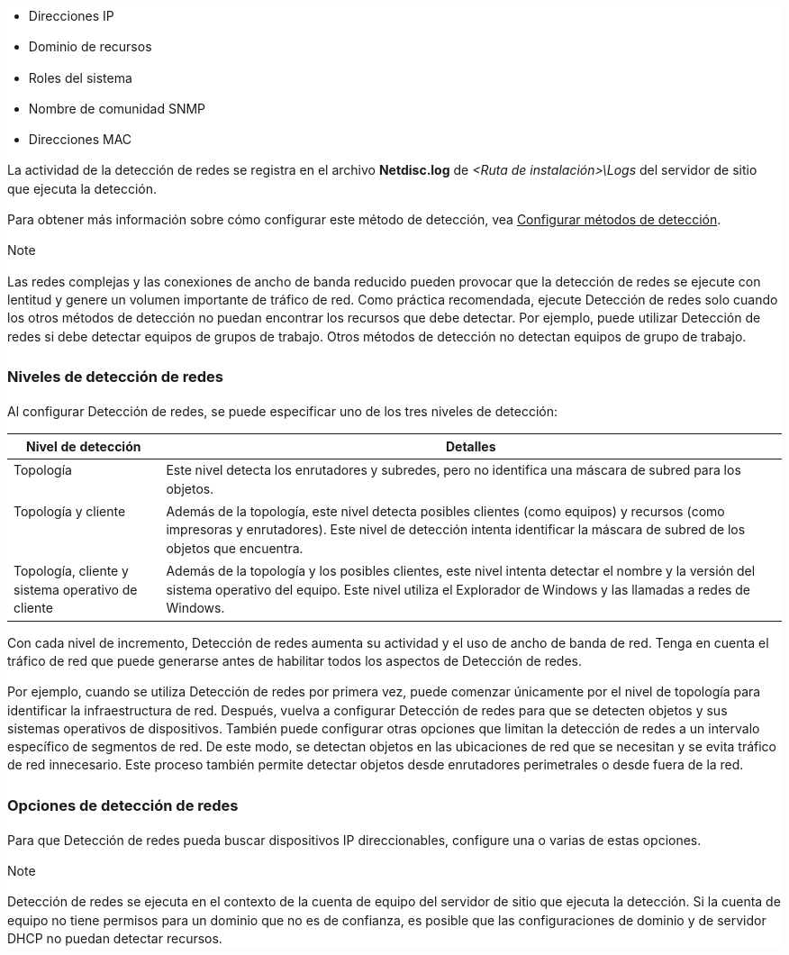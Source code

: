 -   Direcciones IP  

-   Dominio de recursos  

-   Roles del sistema  

-   Nombre de comunidad SNMP  

-   Direcciones MAC  

La actividad de la detección de redes se registra en el archivo **Netdisc.log** de *&lt;Ruta de instalación\>\Logs* del servidor de sitio que ejecuta la detección.  

 Para obtener más información sobre cómo configurar este método de detección, vea [Configurar métodos de detección](/sccm/core/servers/deploy/configure/configure-discovery-methods#BKMK_ConfigNetworkDisc).  

> [!NOTE]  
>  Las redes complejas y las conexiones de ancho de banda reducido pueden provocar que la detección de redes se ejecute con lentitud y genere un volumen importante de tráfico de red. Como práctica recomendada, ejecute Detección de redes solo cuando los otros métodos de detección no puedan encontrar los recursos que debe detectar. Por ejemplo, puede utilizar Detección de redes si debe detectar equipos de grupos de trabajo. Otros métodos de detección no detectan equipos de grupo de trabajo.  

###  <a name="BKMK_NetDiscLevels"></a> Niveles de detección de redes  
Al configurar Detección de redes, se puede especificar uno de los tres niveles de detección:  

|Nivel de detección|Detalles|  
|------------------------|-------------|  
|Topología|Este nivel detecta los enrutadores y subredes, pero no identifica una máscara de subred para los objetos.|  
|Topología y cliente|Además de la topología, este nivel detecta posibles clientes (como equipos) y recursos (como impresoras y enrutadores). Este nivel de detección intenta identificar la máscara de subred de los objetos que encuentra.|  
|Topología, cliente y sistema operativo de cliente|Además de la topología y los posibles clientes, este nivel intenta detectar el nombre y la versión del sistema operativo del equipo. Este nivel utiliza el Explorador de Windows y las llamadas a redes de Windows.|  

 Con cada nivel de incremento, Detección de redes aumenta su actividad y el uso de ancho de banda de red. Tenga en cuenta el tráfico de red que puede generarse antes de habilitar todos los aspectos de Detección de redes.  

 Por ejemplo, cuando se utiliza Detección de redes por primera vez, puede comenzar únicamente por el nivel de topología para identificar la infraestructura de red. Después, vuelva a configurar Detección de redes para que se detecten objetos y sus sistemas operativos de dispositivos. También puede configurar otras opciones que limitan la detección de redes a un intervalo específico de segmentos de red. De este modo, se detectan objetos en las ubicaciones de red que se necesitan y se evita tráfico de red innecesario. Este proceso también permite detectar objetos desde enrutadores perimetrales o desde fuera de la red.  

###  <a name="BKMK_NetDiscOptions"></a> Opciones de detección de redes  
Para que Detección de redes pueda buscar dispositivos IP direccionables, configure una o varias de estas opciones.  

> [!NOTE]  
>  Detección de redes se ejecuta en el contexto de la cuenta de equipo del servidor de sitio que ejecuta la detección. Si la cuenta de equipo no tiene permisos para un dominio que no es de confianza, es posible que las configuraciones de dominio y de servidor DHCP no puedan detectar recursos.  
